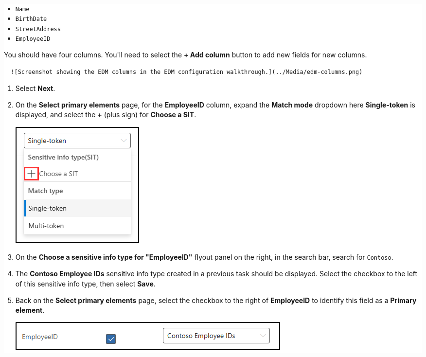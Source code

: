    - `Name`
   - `BirthDate`
   - `StreetAddress`
   - `EmployeeID`

   You should have four columns. You'll need to select the **+ Add column** button to add new fields for new columns.

      ![Screenshot showing the EDM columns in the EDM configuration walkthrough.](../Media/edm-columns.png)

1. Select **Next**.

1. On the **Select primary elements** page, for the **EmployeeID** column, expand the **Match mode** dropdown here **Single-token** is displayed, and select the **+** (plus sign) for **Choose a SIT**.

      ![Screenshot showing the click path to add a SIT for a primary element in an EDM classifier.](../Media/match-mode-sensitive-info-type.png)

1. On the **Choose a sensitive info type for "EmployeeID"** flyout panel on the right, in the search bar, search for `Contoso`.

1. The **Contoso Employee IDs** sensitive info type created in a previous task should be displayed. Select the checkbox to the left of this sensitive info type, then select **Save**.

1. Back on the **Select primary elements** page, select the checkbox to the right of **EmployeeID** to identify this field as a **Primary element**.

      ![Screenshot showing EmployeeID selected as a primary element.](../Media/employee-id-primary-element.png)
